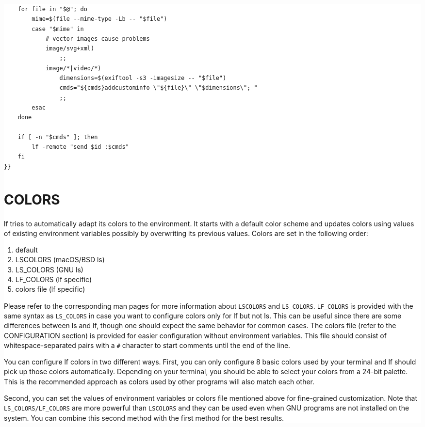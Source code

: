 	    for file in "$@"; do
	        mime=$(file --mime-type -Lb -- "$file")
	        case "$mime" in
	            # vector images cause problems
	            image/svg+xml)
	                ;;
	            image/*|video/*)
	                dimensions=$(exiftool -s3 -imagesize -- "$file")
	                cmds="${cmds}addcustominfo \"${file}\" \"$dimensions\"; "
	                ;;
	        esac
	    done

	    if [ -n "$cmds" ]; then
	        lf -remote "send $id :$cmds"
	    fi
	}}

# COLORS

lf tries to automatically adapt its colors to the environment.
It starts with a default color scheme and updates colors using values of existing environment variables possibly by overwriting its previous values.
Colors are set in the following order:

 1. default
 2. LSCOLORS (macOS/BSD ls)
 3. LS_COLORS (GNU ls)
 4. LF_COLORS (lf specific)
 5. colors file (lf specific)

Please refer to the corresponding man pages for more information about `LSCOLORS` and `LS_COLORS`.
`LF_COLORS` is provided with the same syntax as `LS_COLORS` in case you want to configure colors only for lf but not ls.
This can be useful since there are some differences between ls and lf, though one should expect the same behavior for common cases.
The colors file (refer to the [CONFIGURATION section](https://github.com/gokcehan/lf/blob/master/doc.md#configuration)) is provided for easier configuration without environment variables.
This file should consist of whitespace-separated pairs with a `#` character to start comments until the end of the line.

You can configure lf colors in two different ways.
First, you can only configure 8 basic colors used by your terminal and lf should pick up those colors automatically.
Depending on your terminal, you should be able to select your colors from a 24-bit palette.
This is the recommended approach as colors used by other programs will also match each other.

Second, you can set the values of environment variables or colors file mentioned above for fine-grained customization.
Note that `LS_COLORS/LF_COLORS` are more powerful than `LSCOLORS` and they can be used even when GNU programs are not installed on the system.
You can combine this second method with the first method for the best results.
